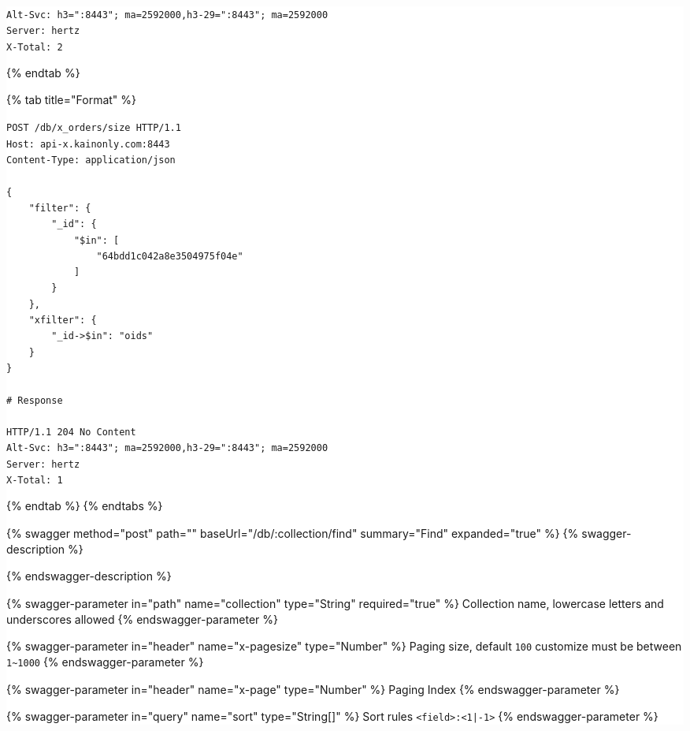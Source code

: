 ```http
Alt-Svc: h3=":8443"; ma=2592000,h3-29=":8443"; ma=2592000
Server: hertz
X-Total: 2
```
{% endtab %}

{% tab title="Format" %}
```http
POST /db/x_orders/size HTTP/1.1
Host: api-x.kainonly.com:8443
Content-Type: application/json

{
    "filter": {
        "_id": {
            "$in": [
                "64bdd1c042a8e3504975f04e"
            ]
        }
    },
    "xfilter": {
        "_id->$in": "oids"
    }
}

# Response

HTTP/1.1 204 No Content
Alt-Svc: h3=":8443"; ma=2592000,h3-29=":8443"; ma=2592000
Server: hertz
X-Total: 1
```
{% endtab %}
{% endtabs %}

{% swagger method="post" path="" baseUrl="/db/:collection/find" summary="Find" expanded="true" %}
{% swagger-description %}

{% endswagger-description %}

{% swagger-parameter in="path" name="collection" type="String" required="true" %}
Collection name, lowercase letters and underscores allowed
{% endswagger-parameter %}

{% swagger-parameter in="header" name="x-pagesize" type="Number" %}
Paging size, default `100` customize must be between `1~1000`
{% endswagger-parameter %}

{% swagger-parameter in="header" name="x-page" type="Number" %}
Paging Index
{% endswagger-parameter %}

{% swagger-parameter in="query" name="sort" type="String[]" %}
Sort rules `<field>:<1|-1>`
{% endswagger-parameter %}

